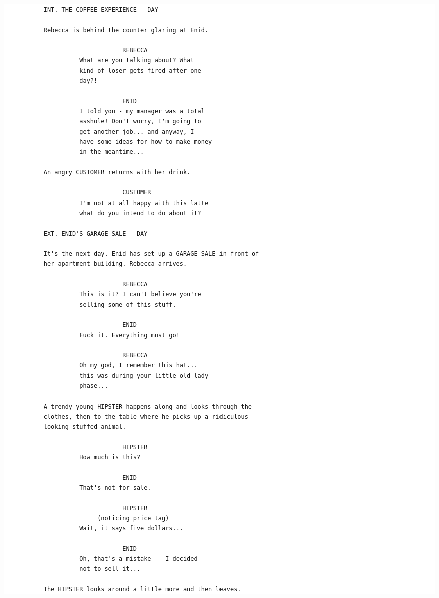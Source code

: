               INT. THE COFFEE EXPERIENCE - DAY

               Rebecca is behind the counter glaring at Enid.

                                     REBECCA
                         What are you talking about? What 
                         kind of loser gets fired after one 
                         day?!

                                     ENID
                         I told you - my manager was a total 
                         asshole! Don't worry, I'm going to 
                         get another job... and anyway, I 
                         have some ideas for how to make money 
                         in the meantime...

               An angry CUSTOMER returns with her drink.

                                     CUSTOMER
                         I'm not at all happy with this latte 
                         what do you intend to do about it?

               EXT. ENID'S GARAGE SALE - DAY

               It's the next day. Enid has set up a GARAGE SALE in front of 
               her apartment building. Rebecca arrives.

                                     REBECCA
                         This is it? I can't believe you're 
                         selling some of this stuff.

                                     ENID
                         Fuck it. Everything must go!

                                     REBECCA
                         Oh my god, I remember this hat... 
                         this was during your little old lady 
                         phase...

               A trendy young HIPSTER happens along and looks through the 
               clothes, then to the table where he picks up a ridiculous 
               looking stuffed animal.

                                     HIPSTER
                         How much is this?

                                     ENID
                         That's not for sale.

                                     HIPSTER
                              (noticing price tag)
                         Wait, it says five dollars...

                                     ENID
                         Oh, that's a mistake -- I decided 
                         not to sell it...

               The HIPSTER looks around a little more and then leaves.
